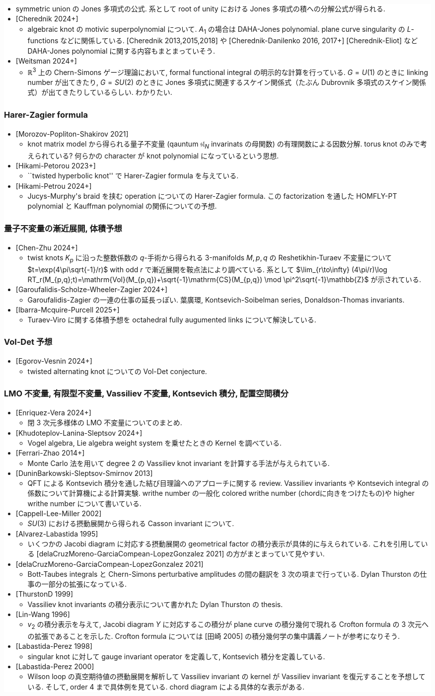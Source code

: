   - symmetric union の Jones 多項式の公式. 系として root of unity における Jones 多項式の積への分解公式が得られる. 
- [Cherednik 2024+]
  - algebraic knot の motivic superpolynomial について. $A_1$ の場合は DAHA-Jones polynomial. plane curve singularity の $L$-functions などに関係している. [Cherednik 2013,2015,2018] や [Cherednik-Danilenko 2016, 2017+] [Cherednik-Eliot] など DAHA-Jones polynomial に関する内容もまとまっていそう.
- [Weitsman 2024+]
  - $\mathbb{R}^3$ 上の Chern-Simons ゲージ理論において, formal functional integral の明示的な計算を行っている. $G=U(1)$ のときに linking number が出てきたり, $G=SU(2)$ のときに Jones 多項式に関連するスケイン関係式（たぶん Dubrovnik 多項式のスケイン関係式）が出てきたりしているらしい. わかりたい.

### Harer-Zagier formula
- [Morozov-Popliton-Shakirov 2021]
  - knot matrix model から得られる量子不変量 (qauntum $\mathfrak{sl}_N$ invarinats の母関数) の有理関数による因数分解. torus knot のみで考えられている? 何らかの character が knot polynomial になっているという思想.
- [Hikami-Petorou 2023+]
  - ``twisted hyperbolic knot'' で Harer-Zagier formula を与えている.
- [Hikami-Petrou 2024+]
  - Jucys-Murphy's braid を挟む operation についての Harer-Zagier formula. この factorization を通した HOMFLY-PT polynomial と Kauffman polynomial の関係についての予想.

### 量子不変量の漸近展開, 体積予想
- [Chen-Zhu 2024+]
  - twist knots $K_p$ に沿った整数係数の $q$-手術から得られる $3$-manifolds  $M,{p,q}$ の Reshetikhin-Turaev 不変量について $t=\exp(4\pi\sqrt{-1}/r)$ with odd $r$ で漸近展開を鞍点法により調べている. 系として $\lim_{r\to\infty} (4\pi/r)\log RT_r(M_{p,q};t)=\mathrm{Vol}(M_{p,q})+\sqrt{-1}\mathrm{CS}(M_{p,q}) \mod \pi^2\sqrt{-1}\mathbb{Z}$ が示されている.
- [Garoufalidis-Scholze-Wheeler-Zagier 2024+]
  - Garoufalidis-Zagier の一連の仕事の延長っぽい. 葉廣環, Kontsevich-Soibelman series, Donaldson-Thomas invariants.
- [Ibarra-Mcquire-Purcell 2025+]
  - Turaev-Viro に関する体積予想を octahedral fully augumented links について解決している.

### Vol-Det 予想
- [Egorov-Vesnin 2024+]
  - twisted alternating knot についての Vol-Det conjecture.

### LMO 不変量, 有限型不変量, Vassiliev 不変量, Kontsevich 積分, 配置空間積分
- [Enriquez-Vera 2024+]
  - 閉 $3$ 次元多様体の LMO 不変量についてのまとめ.
- [Khudoteplov-Lanina-Sleptsov 2024+]
  - Vogel algebra, Lie algebra weight system を乗せたときの Kernel を調べている.
- [Ferrari-Zhao 2014+]
  - Monte Carlo 法を用いて degree $2$ の Vassiliev knot invariant を計算する手法が与えられている.
- [DuninBarkowski-Sleptsov-Smirnov 2013]
  - QFT による Kontsevich 積分を通した結び目理論へのアプローチに関する review. Vassiliev invariants や Kontsevich integral の係数について計算機による計算実験. writhe number の一般化 colored writhe number (chordに向きをつけたもの)や higher writhe number について書いている.
- [Cappell-Lee-Miller 2002]
  - $SU(3)$ における摂動展開から得られる Casson invariant について.
- [Alvarez-Labastida 1995]
  - いくつかの Jacobi diagram に対応する摂動展開の geometrical factor の積分表示が具体的に与えられている. これを引用している [delaCruzMoreno-GarciaCompean-LopezGonzalez 2021] の方がまとまっていて見やすい.
- [delaCruzMoreno-GarciaCompean-LopezGonzalez 2021]
  - Bott-Taubes integrals と Chern-Simons perturbative amplitudes の間の翻訳を $3$ 次の項まで行っている. Dylan Thurston の仕事の一部分の拡張になっている.
- [ThurstonD 1999]
  - Vassiliev knot invariants の積分表示について書かれた Dylan Thurston の thesis.
- [Lin-Wang 1996]
  - $v_2$ の積分表示を与えて, Jacobi diagram $Y$ に対応するこの積分が plane curve の積分幾何で現れる Crofton formula の $3$ 次元への拡張であることを示した. Crofton formula については [田崎 2005] の積分幾何学の集中講義ノートが参考になりそう.
- [Labastida-Perez 1998]
  - singular knot に対して gauge invariant operator を定義して, Kontsevich 積分を定義している.
- [Labastida-Perez 2000]
  - Wilson loop の真空期待値の摂動展開を解析して Vassiliev invariant の kernel が Vassiliev invariant を復元することを予想している. そして, order $4$ まで具体例を見ている. chord diagram による具体的な表示がある.